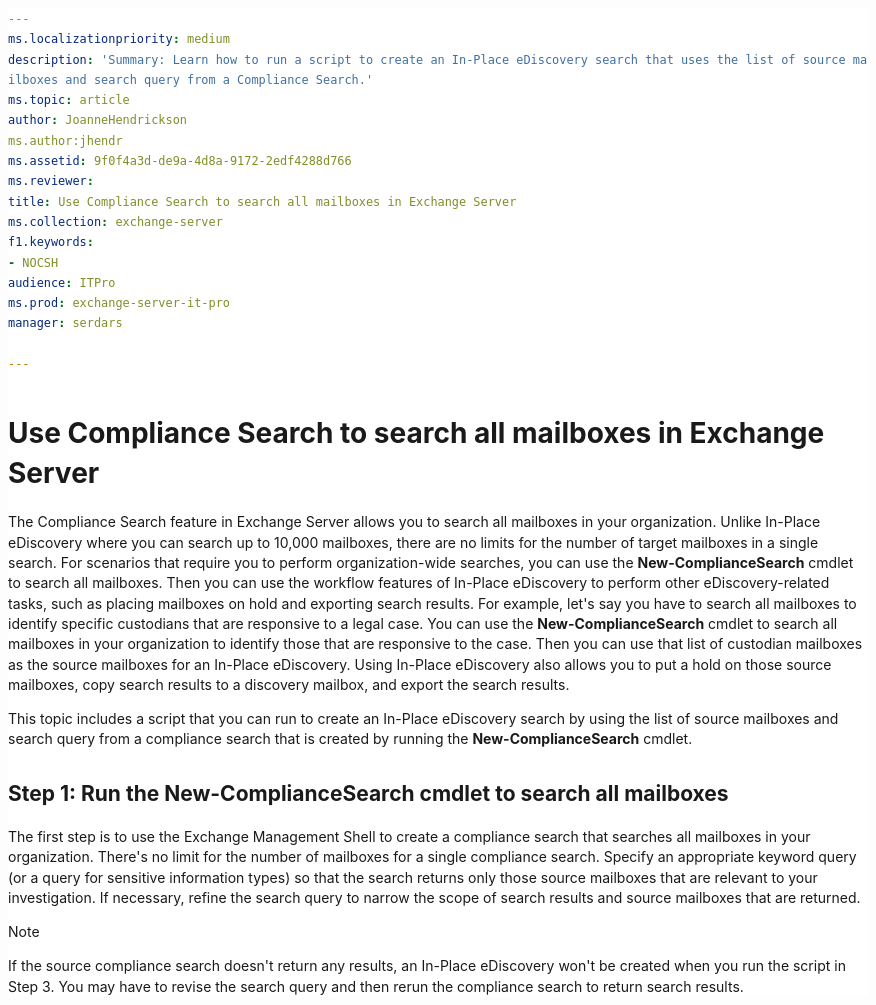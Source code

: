 ```yaml
---
ms.localizationpriority: medium
description: 'Summary: Learn how to run a script to create an In-Place eDiscovery search that uses the list of source mailboxes and search query from a Compliance Search.'
ms.topic: article
author: JoanneHendrickson
ms.author:jhendr
ms.assetid: 9f0f4a3d-de9a-4d8a-9172-2edf4288d766
ms.reviewer:
title: Use Compliance Search to search all mailboxes in Exchange Server
ms.collection: exchange-server
f1.keywords:
- NOCSH
audience: ITPro
ms.prod: exchange-server-it-pro
manager: serdars

---
```


# Use Compliance Search to search all mailboxes in Exchange Server

The Compliance Search feature in Exchange Server allows you to search all mailboxes in your organization. Unlike In-Place eDiscovery where you can search up to 10,000 mailboxes, there are no limits for the number of target mailboxes in a single search. For scenarios that require you to perform organization-wide searches, you can use the **New-ComplianceSearch** cmdlet to search all mailboxes. Then you can use the workflow features of In-Place eDiscovery to perform other eDiscovery-related tasks, such as placing mailboxes on hold and exporting search results. For example, let's say you have to search all mailboxes to identify specific custodians that are responsive to a legal case. You can use the **New-ComplianceSearch** cmdlet to search all mailboxes in your organization to identify those that are responsive to the case. Then you can use that list of custodian mailboxes as the source mailboxes for an In-Place eDiscovery. Using In-Place eDiscovery also allows you to put a hold on those source mailboxes, copy search results to a discovery mailbox, and export the search results.

This topic includes a script that you can run to create an In-Place eDiscovery search by using the list of source mailboxes and search query from a compliance search that is created by running the **New-ComplianceSearch** cmdlet.

## Step 1: Run the New-ComplianceSearch cmdlet to search all mailboxes

The first step is to use the Exchange Management Shell to create a compliance search that searches all mailboxes in your organization. There's no limit for the number of mailboxes for a single compliance search. Specify an appropriate keyword query (or a query for sensitive information types) so that the search returns only those source mailboxes that are relevant to your investigation. If necessary, refine the search query to narrow the scope of search results and source mailboxes that are returned.

> [!NOTE]
> If the source compliance search doesn't return any results, an In-Place eDiscovery won't be created when you run the script in Step 3. You may have to revise the search query and then rerun the compliance search to return search results.
